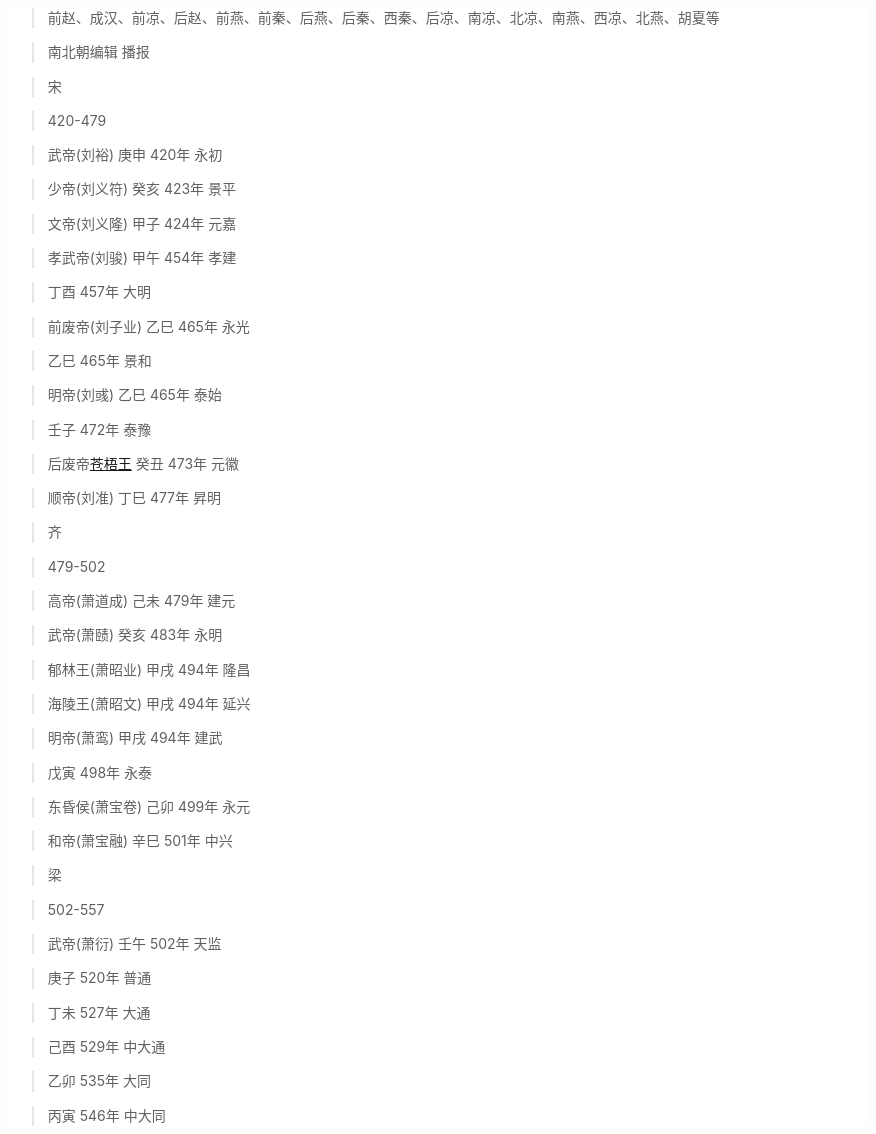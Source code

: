 > 前赵、成汉、前凉、后赵、前燕、前秦、后燕、后秦、西秦、后凉、南凉、北凉、南燕、西凉、北燕、胡夏等

> 南北朝编辑 播报

> 宋

> 420-479

> 武帝(刘裕) 庚申 420年 永初

> 少帝(刘义符) 癸亥 423年 景平

> 文帝(刘义隆) 甲子 424年 元嘉

> 孝武帝(刘骏) 甲午 454年 孝建

> 丁酉 457年 大明

> 前废帝(刘子业) 乙巳 465年 永光

> 乙巳 465年 景和

> 明帝(刘彧) 乙巳 465年 泰始

> 壬子 472年 泰豫

> 后废帝[苍梧王](刘昱) 癸丑 473年 元徽

> 顺帝(刘准) 丁巳 477年 昇明

> 齐

> 479-502

> 高帝(萧道成) 己未 479年 建元

> 武帝(萧赜) 癸亥 483年 永明

> 郁林王(萧昭业) 甲戌 494年 隆昌

> 海陵王(萧昭文) 甲戌 494年 延兴

> 明帝(萧鸾) 甲戌 494年 建武

> 戊寅 498年 永泰

> 东昏侯(萧宝卷) 己卯 499年 永元

> 和帝(萧宝融) 辛巳 501年 中兴

> 梁

> 502-557

> 武帝(萧衍) 壬午 502年 天监

> 庚子 520年 普通

> 丁未 527年 大通

> 己酉 529年 中大通

> 乙卯 535年 大同

> 丙寅 546年 中大同
